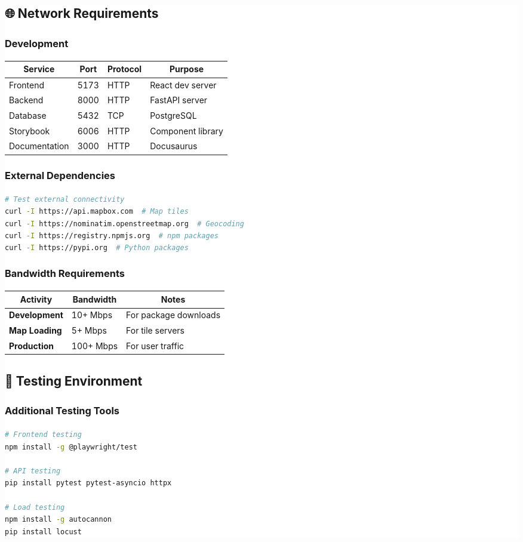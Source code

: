 ## 🌐 Network Requirements

### Development

| Service       | Port | Protocol | Purpose           |
| ------------- | ---- | -------- | ----------------- |
| Frontend      | 5173 | HTTP     | React dev server  |
| Backend       | 8000 | HTTP     | FastAPI server    |
| Database      | 5432 | TCP      | PostgreSQL        |
| Storybook     | 6006 | HTTP     | Component library |
| Documentation | 3000 | HTTP     | Docusaurus        |

### External Dependencies

```bash
# Test external connectivity
curl -I https://api.mapbox.com  # Map tiles
curl -I https://nominatim.openstreetmap.org  # Geocoding
curl -I https://registry.npmjs.org  # npm packages
curl -I https://pypi.org  # Python packages
```

### Bandwidth Requirements

| Activity        | Bandwidth | Notes                 |
| --------------- | --------- | --------------------- |
| **Development** | 10+ Mbps  | For package downloads |
| **Map Loading** | 5+ Mbps   | For tile servers      |
| **Production**  | 100+ Mbps | For user traffic      |

## 🧪 Testing Environment

### Additional Testing Tools

```bash
# Frontend testing
npm install -g @playwright/test

# API testing
pip install pytest pytest-asyncio httpx

# Load testing
npm install -g autocannon
pip install locust
```
